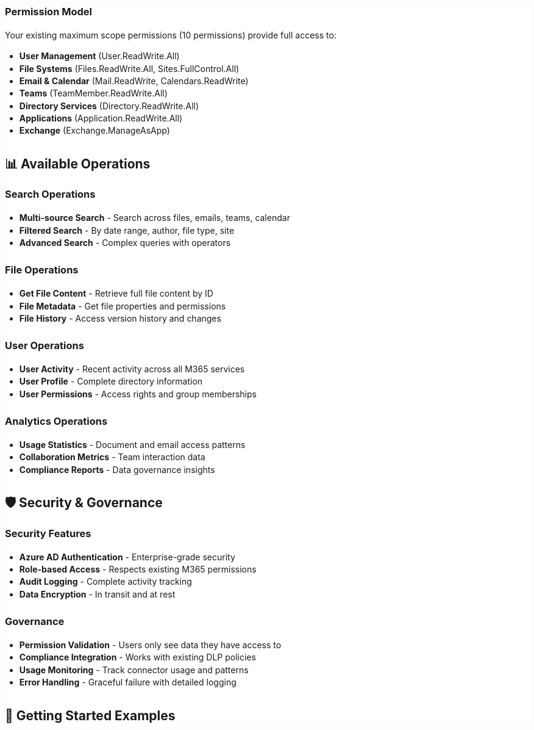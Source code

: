### **Permission Model**
Your existing maximum scope permissions (10 permissions) provide full access to:
- **User Management** (User.ReadWrite.All)
- **File Systems** (Files.ReadWrite.All, Sites.FullControl.All)
- **Email & Calendar** (Mail.ReadWrite, Calendars.ReadWrite)
- **Teams** (TeamMember.ReadWrite.All)
- **Directory Services** (Directory.ReadWrite.All)
- **Applications** (Application.ReadWrite.All)
- **Exchange** (Exchange.ManageAsApp)

## 📊 Available Operations

### **Search Operations**
- **Multi-source Search** - Search across files, emails, teams, calendar
- **Filtered Search** - By date range, author, file type, site
- **Advanced Search** - Complex queries with operators

### **File Operations**
- **Get File Content** - Retrieve full file content by ID
- **File Metadata** - Get file properties and permissions
- **File History** - Access version history and changes

### **User Operations**
- **User Activity** - Recent activity across all M365 services
- **User Profile** - Complete directory information
- **User Permissions** - Access rights and group memberships

### **Analytics Operations**
- **Usage Statistics** - Document and email access patterns
- **Collaboration Metrics** - Team interaction data
- **Compliance Reports** - Data governance insights

## 🛡️ Security & Governance

### **Security Features**
- **Azure AD Authentication** - Enterprise-grade security
- **Role-based Access** - Respects existing M365 permissions
- **Audit Logging** - Complete activity tracking
- **Data Encryption** - In transit and at rest

### **Governance**
- **Permission Validation** - Users only see data they have access to
- **Compliance Integration** - Works with existing DLP policies
- **Usage Monitoring** - Track connector usage and patterns
- **Error Handling** - Graceful failure with detailed logging

## 🚀 Getting Started Examples
